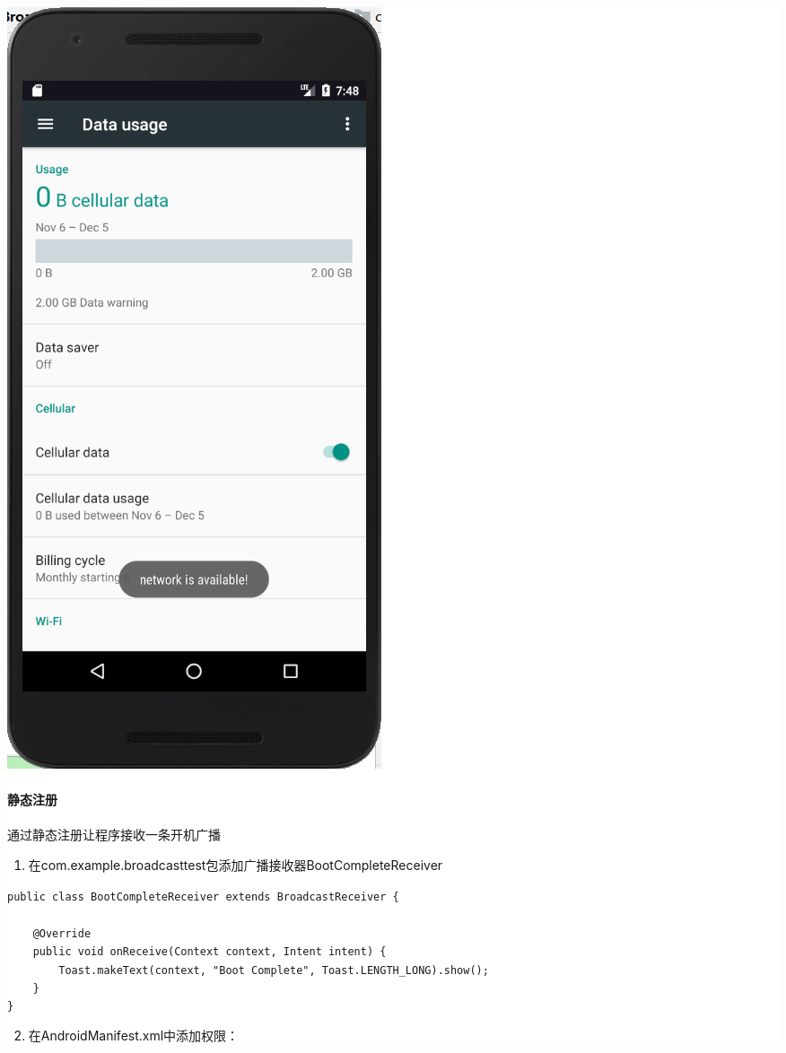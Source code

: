 ![Alt text](img/broadcast2.png)  

#### 静态注册  
通过静态注册让程序接收一条开机广播  

1. 在com.example.broadcasttest包添加广播接收器BootCompleteReceiver  

```
public class BootCompleteReceiver extends BroadcastReceiver {

    @Override
    public void onReceive(Context context, Intent intent) {
        Toast.makeText(context, "Boot Complete", Toast.LENGTH_LONG).show();
    }
}
```  
2. 在AndroidManifest.xml中添加权限：  
